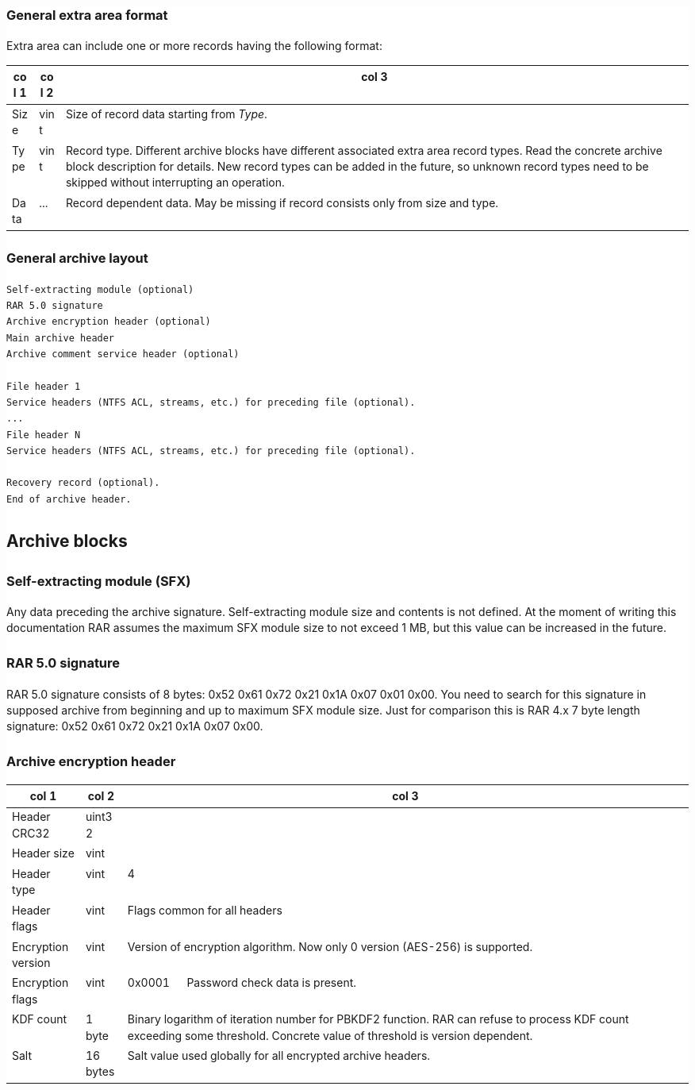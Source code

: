 ### General extra area format

Extra area can include one or more records having the following format:

col 1 | col 2 | col 3                             
----- | ----- | --------------------
Size  | vint  | Size of record data starting from <dfn>Type</dfn>.                 
Type  | vint  | Record type. Different archive blocks have different associated extra area record types. Read the concrete archive block description for details. New record types can be added in the future, so unknown record types need to be skipped without interrupting an operation.
Data  | ...   | Record dependent data. May be missing if record consists only from size and type.                             

### General archive layout

    Self-extracting module (optional)
    RAR 5.0 signature
    Archive encryption header (optional)
    Main archive header
    Archive comment service header (optional)

    File header 1
    Service headers (NTFS ACL, streams, etc.) for preceding file (optional).
    ...
    File header N
    Service headers (NTFS ACL, streams, etc.) for preceding file (optional).

    Recovery record (optional).
    End of archive header.

Archive blocks
--------------

### Self-extracting module (SFX)

Any data preceding the archive signature. Self-extracting module size
and contents is not defined. At the moment of writing this documentation
RAR assumes the maximum SFX module size to not exceed 1 MB, but this value
can be increased in the future.

### RAR 5.0 signature

RAR 5.0 signature consists of 8 bytes:
0x52 0x61 0x72 0x21 0x1A 0x07 0x01 0x00.
You need to search for this signature in supposed archive from beginning
and up to maximum SFX module size.
Just for comparison this is RAR 4.x 7 byte length signature:
0x52 0x61 0x72 0x21 0x1A 0x07 0x00.

### Archive encryption header

col 1              | col 2    | col 3 
------------------ | -------- | ------------------------------
Header CRC32       | uint32   |       
Header size        | vint     |       
Header type        | vint     | 4     
Header flags       | vint     | Flags common for all headers                   
Encryption version | vint     | Version of encryption algorithm. Now only 0 version (AES-256) is supported.       
Encryption flags   | vint     |   0x0001   Password check data is present.     
KDF count          | 1 byte   | Binary logarithm of iteration number for PBKDF2 function. RAR can refuse to process KDF count exceeding some threshold. Concrete value of threshold is version dependent.                              
Salt               | 16 bytes | Salt value used globally for all encrypted archive headers.                       